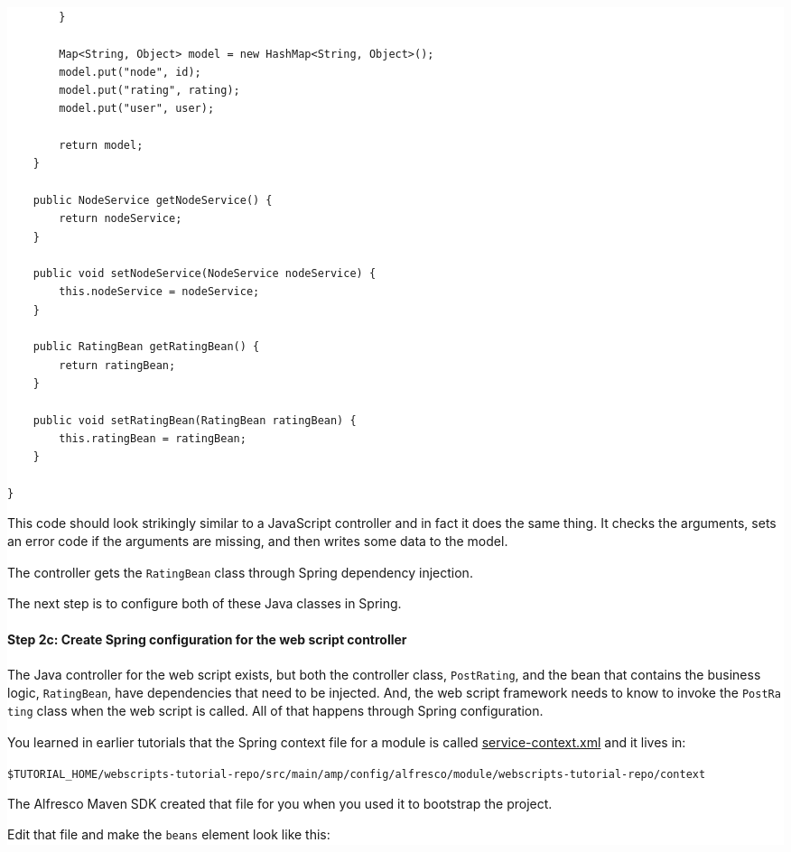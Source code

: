             }
    
            Map<String, Object> model = new HashMap<String, Object>();
            model.put("node", id);
            model.put("rating", rating);
            model.put("user", user);
    
            return model;
        }
    
        public NodeService getNodeService() {
            return nodeService;
        }
    
        public void setNodeService(NodeService nodeService) {
            this.nodeService = nodeService;
        }
    
        public RatingBean getRatingBean() {
            return ratingBean;
        }
    
        public void setRatingBean(RatingBean ratingBean) {
            this.ratingBean = ratingBean;
        }
    
    }

This code should look strikingly similar to a JavaScript controller and
in fact it does the same thing. It checks the arguments, sets an error
code if the arguments are missing, and then writes some data to the
model.

The controller gets the `RatingBean` class through Spring dependency
injection.

The next step is to configure both of these Java classes in Spring.

#### Step 2c: Create Spring configuration for the web script controller

The Java controller for the web script exists, but both the controller class, `PostRating`, and the bean that contains the business logic, `RatingBean`, have dependencies that need to be injected. And, the web script framework needs to know to invoke the `PostRating` class when the web script is called. All of that happens through Spring configuration.

You learned in earlier tutorials that the Spring context file for a module is called [service-context.xml](https://github.com/jpotts/alfresco-developer-series/blob/master/webscripts/webscripts-tutorial-repo/src/main/amp/config/alfresco/module/webscripts-tutorial-repo/context/service-context.xml) and it lives in:

    $TUTORIAL_HOME/webscripts-tutorial-repo/src/main/amp/config/alfresco/module/webscripts-tutorial-repo/context

The Alfresco Maven SDK created that file for you when you used it to bootstrap the project.

Edit that file and make the `beans` element look like this:
